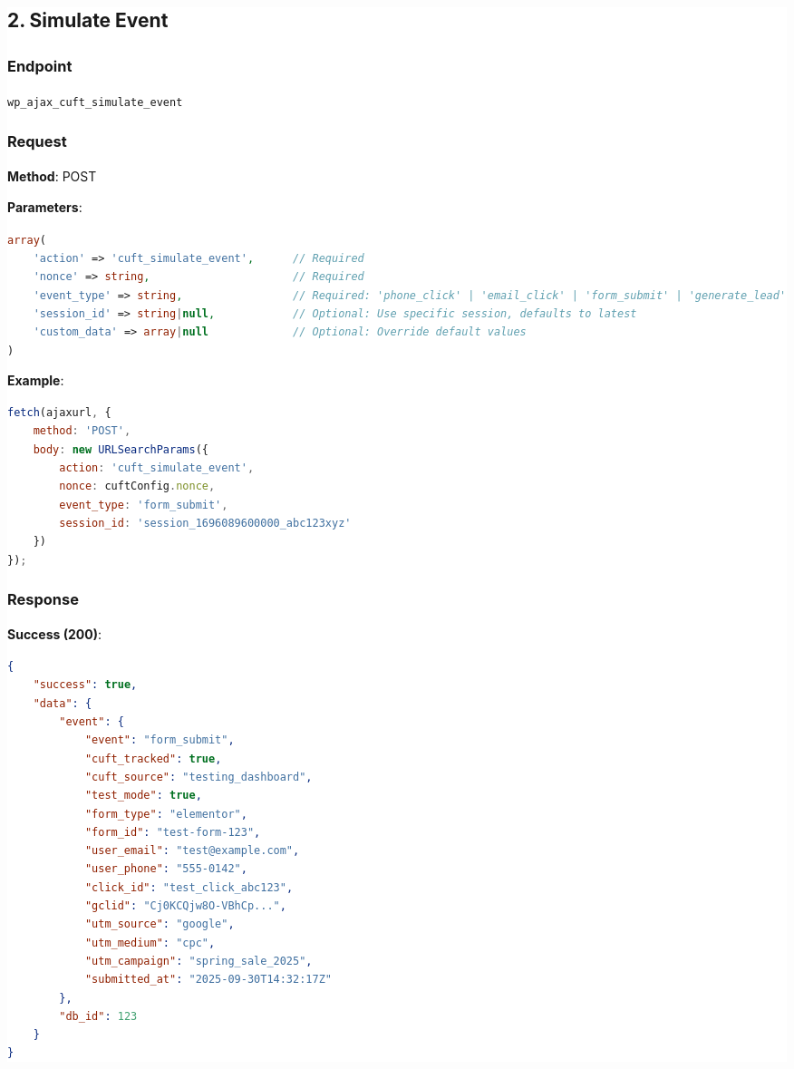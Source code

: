 ## 2. Simulate Event

### Endpoint
`wp_ajax_cuft_simulate_event`

### Request

**Method**: POST

**Parameters**:
```php
array(
    'action' => 'cuft_simulate_event',      // Required
    'nonce' => string,                      // Required
    'event_type' => string,                 // Required: 'phone_click' | 'email_click' | 'form_submit' | 'generate_lead'
    'session_id' => string|null,            // Optional: Use specific session, defaults to latest
    'custom_data' => array|null             // Optional: Override default values
)
```

**Example**:
```javascript
fetch(ajaxurl, {
    method: 'POST',
    body: new URLSearchParams({
        action: 'cuft_simulate_event',
        nonce: cuftConfig.nonce,
        event_type: 'form_submit',
        session_id: 'session_1696089600000_abc123xyz'
    })
});
```

### Response

**Success (200)**:
```json
{
    "success": true,
    "data": {
        "event": {
            "event": "form_submit",
            "cuft_tracked": true,
            "cuft_source": "testing_dashboard",
            "test_mode": true,
            "form_type": "elementor",
            "form_id": "test-form-123",
            "user_email": "test@example.com",
            "user_phone": "555-0142",
            "click_id": "test_click_abc123",
            "gclid": "Cj0KCQjw8O-VBhCp...",
            "utm_source": "google",
            "utm_medium": "cpc",
            "utm_campaign": "spring_sale_2025",
            "submitted_at": "2025-09-30T14:32:17Z"
        },
        "db_id": 123
    }
}
```

